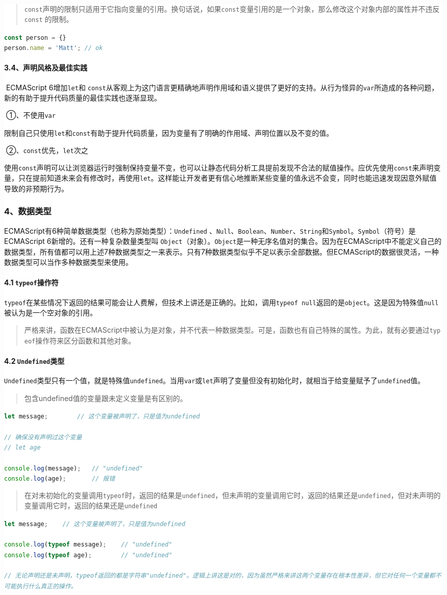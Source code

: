 > `const`声明的限制只适用于它指向变量的引用。换句话说，如果`const`变量引用的是一个对象，那么修改这个对象内部的属性并不违反`const` 的限制。

```js
const person = {}
person.name = 'Matt'; // ok
```





#### 3.4、声明风格及最佳实践

​		ECMAScript 6增加`let`和 `const`从客观上为这门语言更精确地声明作用域和语义提供了更好的支持。从行为怪异的`var`所造成的各种问题，新的有助于提升代码质量的最佳实践也逐渐显现。

​		①、不使用`var`

​				限制自己只使用`let`和`const`有助于提升代码质量，因为变量有了明确的作用域、声明位置以及不变的值。

​		②、`const`优先，`let`次之

​				使用`const`声明可以让浏览器运行时强制保持变量不变，也可以让静态代码分析工具提前发现不合法的赋值操作。应优先使用`const`来声明变量，只在提前知道未来会有修改时，再使用`let`。这样能让开发者更有信心地推断某些变量的值永远不会变，同时也能迅速发现因意外赋值导致的非预期行为。	



### 4、数据类型

​			ECMAScript有6种简单数据类型（也称为原始类型）：`Undefined` 、`Null`、`Boolean`、`Number`、`String`和`Symbol`。`Symbol`（符号）是ECMAScript 6新增的。还有一种复杂数量类型叫 `Object`（对象）。`Object`是一种无序名值对的集合。因为在ECMAScript中不能定义自己的数据类型，所有值都可以用上述7种数据类型之一来表示。只有7种数据类型似乎不足以表示全部数据。但ECMAScript的数据很灵活，一种数据类型可以当作多种数据类型来使用。

#### 	4.1  `typeof`操作符

​		`typeof`在某些情况下返回的结果可能会让人费解，但技术上讲还是正确的。比如，调用`typeof null`返回的是`object`。这是因为特殊值`null`被认为是一个空对象的引用。

> 严格来讲，函数在ECMAScript中被认为是对象，并不代表一种数据类型。可是，函数也有自己特殊的属性。为此，就有必要通过`typeof`操作符来区分函数和其他对象。

#### 	

#### 	4.2	`Undefined`类型

​			`Undefined`类型只有一个值，就是特殊值`undefined`。当用`var`或`let`声明了变量但没有初始化时，就相当于给变量赋予了`undefined`值。

> 包含undefined值的变量跟未定义变量是有区别的。

```js
let message;		// 这个变量被声明了，只是值为undefined

// 确保没有声明过这个变量
// let age

console.log(message);	// "undefined"
console.log(age);		// 报错
```

> 在对未初始化的变量调用`typeof`时，返回的结果是`undefined`，但未声明的变量调用它时，返回的结果还是`undefined`，但对未声明的变量调用它时，返回的结果还是`undefined`

```js
let message;	// 这个变量被声明了，只是值为undefined

console.log(typeof message);	// "undefined"
console.log(typeof age);		// "undefined"

// 无论声明还是未声明，typeof返回的都是字符串"undefined"。逻辑上讲这是对的，因为虽然严格来讲这两个变量存在根本性差异，但它对任何一个变量都不可能执行什么真正的操作。
```
